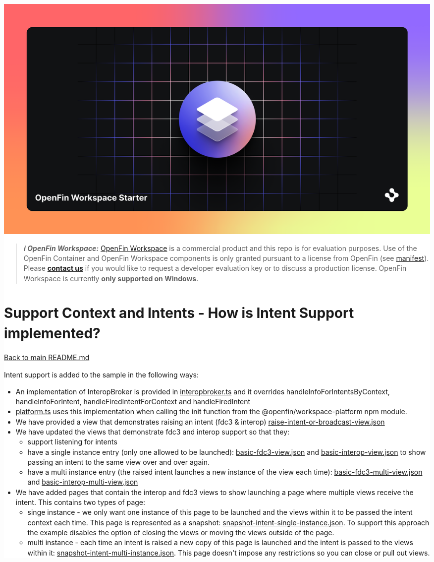 <img src="../../assets/OpenFin-Workspace-Starter.png" width="100%" alt="OpenFin Workspace Example Application -- Adding your application to OpenFin Workspace (Home, Browser & Store)" />

> **_:information_source: OpenFin Workspace:_** [OpenFin Workspace](https://www.openfin.co/workspace/) is a commercial product and this repo is for evaluation purposes. Use of the OpenFin Container and OpenFin Workspace components is only granted pursuant to a license from OpenFin (see [manifest](public/manifest.fin.json)). Please [**contact us**](https://www.openfin.co/workspace/poc/) if you would like to request a developer evaluation key or to discuss a production license.
> OpenFin Workspace is currently **only supported on Windows**.

# Support Context and Intents - How is Intent Support implemented?

[Back to main README.md](README.md)

Intent support is added to the sample in the following ways:

- An implementation of InteropBroker is provided in [interopbroker.ts](client/src/interopbroker.ts) and it overrides handleInfoForIntentsByContext, handleInfoForIntent, handleFiredIntentForContext and handleFiredIntent
- [platform.ts](client/src/platform.ts) uses this implementation when calling the init function from the @openfin/workspace-platform npm module.
- We have provided a view that demonstrates raising an intent (fdc3 & interop) [raise-intent-or-broadcast-view.json](public/views/raise-intent-or-broadcast-view.json)
- We have updated the views that demonstrate fdc3 and interop support so that they:
  - support listening for intents
  - have a single instance entry (only one allowed to be launched): [basic-fdc3-view.json](public/views/basic-fdc3-view.json) and [basic-interop-view.json](public/views/basic-interop-view.json) to show passing an intent to the same view over and over again.
  - have a multi instance entry (the raised intent launches a new instance of the view each time): [basic-fdc3-multi-view.json](public/views/basic-fdc3-multi-view.json) and [basic-interop-multi-view.json](public/views/basic-interop-multi-view.json)
- We have added pages that contain the interop and fdc3 views to show launching a page where multiple views receive the intent. This contains two types of page:
  - singe instance - we only want one instance of this page to be launched and the views within it to be passed the intent context each time. This page is represented as a snapshot: [snapshot-intent-single-instance.json](public/snapshot-intent-single-instance.json). To support this approach the example disables the option of closing the views or moving the views outside of the page.
  - multi instance - each time an intent is raised a new copy of this page is launched and the intent is passed to the views within it: [snapshot-intent-multi-instance.json](public/snapshot-intent-multi-instance.json). This page doesn't impose any restrictions so you can close or pull out views.